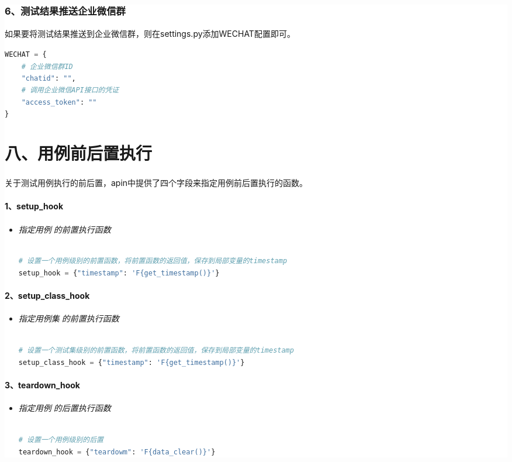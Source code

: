 ```python
```



### 6、测试结果推送企业微信群

如果要将测试结果推送到企业微信群，则在settings.py添加WECHAT配置即可。

```python
WECHAT = {
    # 企业微信群ID
    "chatid": "",
    # 调用企业微信API接口的凭证
    "access_token": ""
}

```



# 八、用例前后置执行

关于测试用例执行的前后置，apin中提供了四个字段来指定用例前后置执行的函数。

#### 1、setup_hook 

- ###### 指定用例  的前置执行函数

    ```python
    # 设置一个用例级别的前置函数，将前置函数的返回值，保存到局部变量的timestamp
    setup_hook = {"timestamp": 'F{get_timestamp()}'}
    
    ```

    

#### 2、setup_class_hook

- ###### 指定用例集  的前置执行函数

    ```python
    # 设置一个测试集级别的前置函数，将前置函数的返回值，保存到局部变量的timestamp
    setup_class_hook = {"timestamp": 'F{get_timestamp()}'}
    
    ```

####  3、teardown_hook

- ###### 指定用例 的后置执行函数

    ```python
    # 设置一个用例级别的后置
    teardown_hook = {"teardowm": 'F{data_clear()}'}
    
